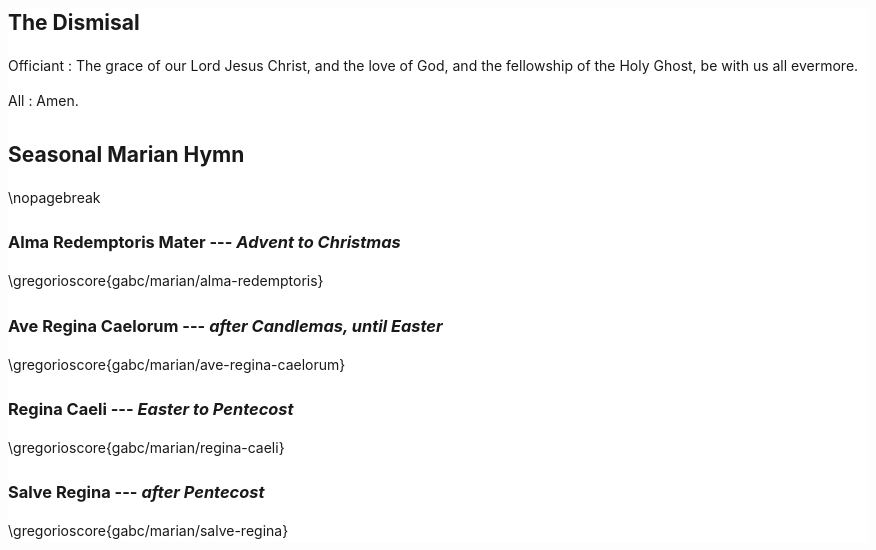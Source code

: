 ## The Dismisal

Officiant
:    The grace of our Lord Jesus Christ,
and the love of God,
and the fellowship of the Holy Ghost,
be with us all evermore.

All
:    Amen.

## Seasonal Marian Hymn
\nopagebreak

### Alma Redemptoris Mater --- _Advent to Christmas_

\gregorioscore{gabc/marian/alma-redemptoris}

### Ave Regina Caelorum --- _after Candlemas, until Easter_

\gregorioscore{gabc/marian/ave-regina-caelorum}

### Regina Caeli --- _Easter to Pentecost_

\gregorioscore{gabc/marian/regina-caeli}

### Salve Regina --- _after Pentecost_

\gregorioscore{gabc/marian/salve-regina}
